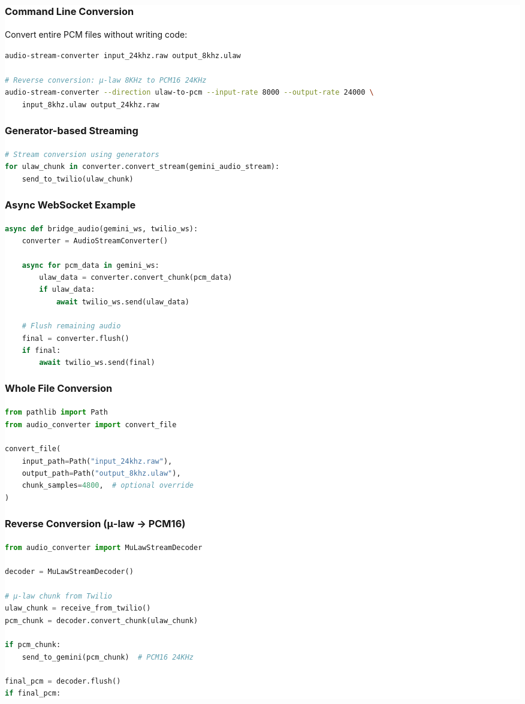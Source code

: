 ### Command Line Conversion

Convert entire PCM files without writing code:

```bash
audio-stream-converter input_24khz.raw output_8khz.ulaw

# Reverse conversion: μ-law 8KHz to PCM16 24KHz
audio-stream-converter --direction ulaw-to-pcm --input-rate 8000 --output-rate 24000 \
    input_8khz.ulaw output_24khz.raw
```

### Generator-based Streaming

```python
# Stream conversion using generators
for ulaw_chunk in converter.convert_stream(gemini_audio_stream):
    send_to_twilio(ulaw_chunk)
```

### Async WebSocket Example

```python
async def bridge_audio(gemini_ws, twilio_ws):
    converter = AudioStreamConverter()

    async for pcm_data in gemini_ws:
        ulaw_data = converter.convert_chunk(pcm_data)
        if ulaw_data:
            await twilio_ws.send(ulaw_data)

    # Flush remaining audio
    final = converter.flush()
    if final:
        await twilio_ws.send(final)
```

### Whole File Conversion

```python
from pathlib import Path
from audio_converter import convert_file

convert_file(
    input_path=Path("input_24khz.raw"),
    output_path=Path("output_8khz.ulaw"),
    chunk_samples=4800,  # optional override
)
```

### Reverse Conversion (μ-law → PCM16)

```python
from audio_converter import MuLawStreamDecoder

decoder = MuLawStreamDecoder()

# μ-law chunk from Twilio
ulaw_chunk = receive_from_twilio()
pcm_chunk = decoder.convert_chunk(ulaw_chunk)

if pcm_chunk:
    send_to_gemini(pcm_chunk)  # PCM16 24KHz

final_pcm = decoder.flush()
if final_pcm:
```